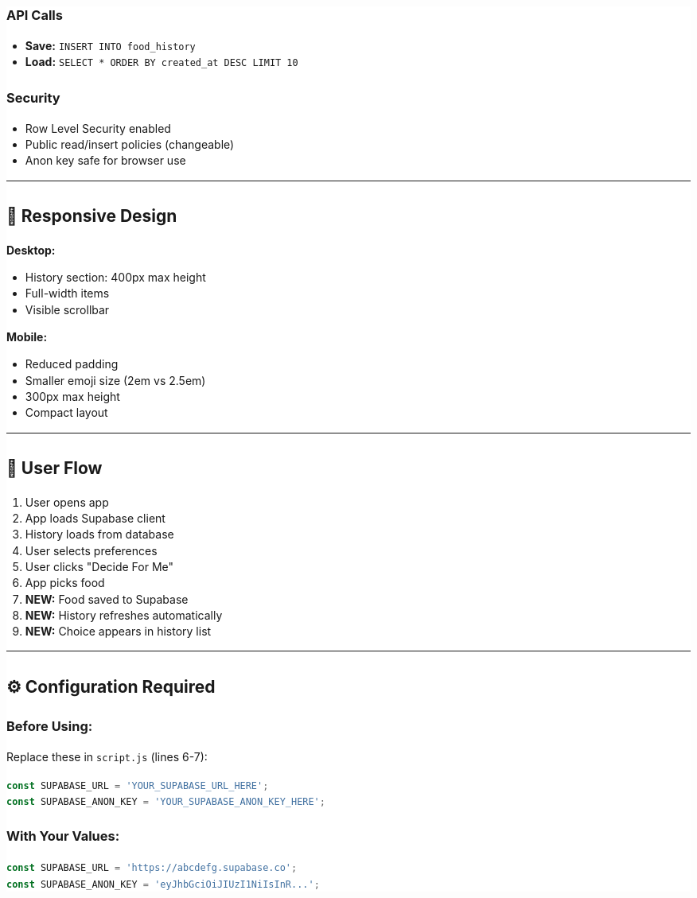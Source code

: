 ### API Calls
- **Save:** `INSERT INTO food_history`
- **Load:** `SELECT * ORDER BY created_at DESC LIMIT 10`

### Security
- Row Level Security enabled
- Public read/insert policies (changeable)
- Anon key safe for browser use

---

## 📱 Responsive Design

**Desktop:**
- History section: 400px max height
- Full-width items
- Visible scrollbar

**Mobile:**
- Reduced padding
- Smaller emoji size (2em vs 2.5em)
- 300px max height
- Compact layout

---

## 🎯 User Flow

1. User opens app
2. App loads Supabase client
3. History loads from database
4. User selects preferences
5. User clicks "Decide For Me"
6. App picks food
7. **NEW:** Food saved to Supabase
8. **NEW:** History refreshes automatically
9. **NEW:** Choice appears in history list

---

## ⚙️ Configuration Required

### Before Using:
Replace these in `script.js` (lines 6-7):
```javascript
const SUPABASE_URL = 'YOUR_SUPABASE_URL_HERE';
const SUPABASE_ANON_KEY = 'YOUR_SUPABASE_ANON_KEY_HERE';
```

### With Your Values:
```javascript
const SUPABASE_URL = 'https://abcdefg.supabase.co';
const SUPABASE_ANON_KEY = 'eyJhbGciOiJIUzI1NiIsInR...';
```
